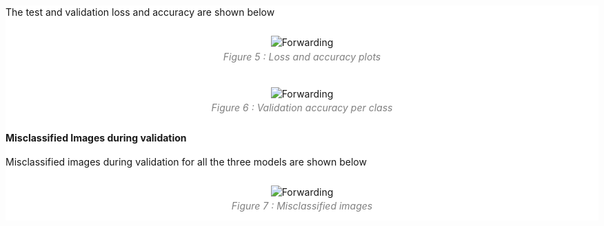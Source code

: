 The test and validation loss and accuracy are shown below

 <p align="center" style="padding: 10px">
    <img alt="Forwarding" src="https://github.com/gokul-pv/EVA6_Assignmets_Session7/blob/main/images/loss_acc_plot.png?raw=true" width =700>
    <br>
    <em style="color: grey">Figure 5 : Loss and accuracy plots</em>
  </p>

   <p align="center" style="padding: 10px">
    <img alt="Forwarding" src="https://github.com/gokul-pv/EVA6_Assignmets_Session7/blob/main/images/Class_accurarcy.png?raw=true" width =1000>
    <br>
    <em style="color: grey">Figure 6 : Validation accuracy per class</em>
  </p> 


**Misclassified Images during validation**

Misclassified images during validation for all the three models are shown below


  <p align="center" style="padding: 10px">
    <img alt="Forwarding" src="https://github.com/gokul-pv/EVA6_Assignmets_Session7/blob/main/images/misclassified.png?raw=true" width =700>
    <br>
    <em style="color: grey">Figure 7 : Misclassified images</em>
  </p> 



